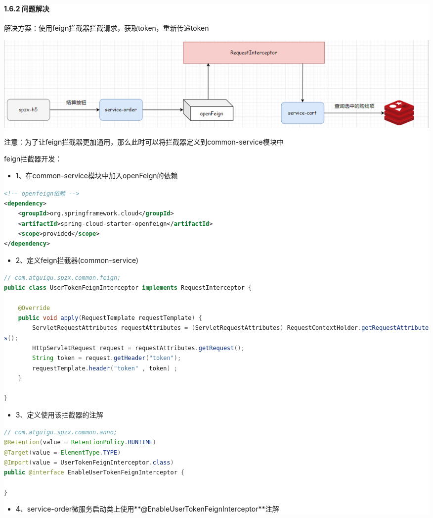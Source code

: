 #### 1.6.2 问题解决

解决方案：使用feign拦截器拦截请求，获取token，重新传递token

![image-20230912205518045](assets\image-20230912205518045.png)

注意：为了让feign拦截器更加通用，那么此时可以将拦截器定义到common-service模块中



feign拦截器开发：

* 1、在common-service模块中加入openFeign的依赖

```xml
<!-- openfeign依赖 -->
<dependency>
    <groupId>org.springframework.cloud</groupId>
    <artifactId>spring-cloud-starter-openfeign</artifactId>
    <scope>provided</scope>
</dependency>
```

* 2、定义feign拦截器(common-service)

```java
// com.atguigu.spzx.common.feign;
public class UserTokenFeignInterceptor implements RequestInterceptor {

    @Override
    public void apply(RequestTemplate requestTemplate) {
        ServletRequestAttributes requestAttributes = (ServletRequestAttributes) RequestContextHolder.getRequestAttributes();
        HttpServletRequest request = requestAttributes.getRequest();
        String token = request.getHeader("token");
        requestTemplate.header("token" , token) ;
    }

}
```

* 3、定义使用该拦截器的注解

```java
// com.atguigu.spzx.common.anno;
@Retention(value = RetentionPolicy.RUNTIME)
@Target(value = ElementType.TYPE)
@Import(value = UserTokenFeignInterceptor.class)
public @interface EnableUserTokenFeignInterceptor {
    
}
```

* 4、service-order微服务启动类上使用**@EnableUserTokenFeignInterceptor**注解

